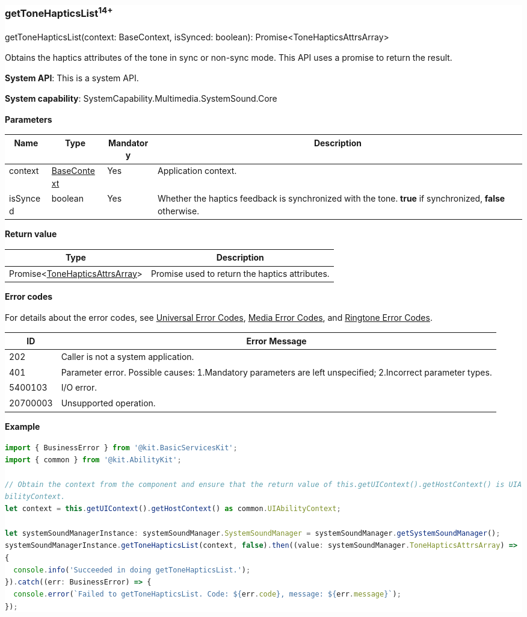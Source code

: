 ### getToneHapticsList<sup>14+</sup>

getToneHapticsList(context: BaseContext, isSynced: boolean): Promise&lt;ToneHapticsAttrsArray&gt;

Obtains the haptics attributes of the tone in sync or non-sync mode. This API uses a promise to return the result.

**System API**: This is a system API.

**System capability**: SystemCapability.Multimedia.SystemSound.Core

**Parameters**

| Name| Type       | Mandatory| Description                                                                         |
|-----|-----------| ---- |----------------------------------------------------------------------------------|
| context  | [BaseContext](../apis-ability-kit/js-apis-inner-application-baseContext.md) | Yes  | Application context.  |
| isSynced  | boolean    | Yes  | Whether the haptics feedback is synchronized with the tone. **true** if synchronized, **false** otherwise.|

**Return value**

| Type                 | Description                   |
|---------------------|-----------------------|
| Promise&lt;[ToneHapticsAttrsArray](#tonehapticsattrsarray14)&gt; | Promise used to return the haptics attributes.|

**Error codes**

For details about the error codes, see [Universal Error Codes](../errorcode-universal.md), [Media Error Codes](../apis-media-kit/errorcode-media.md), and [Ringtone Error Codes](./errorcode-ringtone.md).

| ID  | Error Message             |
|---------| -------------------- |
| 202     | Caller is not a system application. |
| 401     | Parameter error. Possible causes: 1.Mandatory parameters are left unspecified; 2.Incorrect parameter types. |
| 5400103 | I/O error. |
| 20700003 | Unsupported operation. |

**Example**

```ts
import { BusinessError } from '@kit.BasicServicesKit';
import { common } from '@kit.AbilityKit';

// Obtain the context from the component and ensure that the return value of this.getUIContext().getHostContext() is UIAbilityContext.
let context = this.getUIContext().getHostContext() as common.UIAbilityContext;

let systemSoundManagerInstance: systemSoundManager.SystemSoundManager = systemSoundManager.getSystemSoundManager();
systemSoundManagerInstance.getToneHapticsList(context, false).then((value: systemSoundManager.ToneHapticsAttrsArray) => {
  console.info('Succeeded in doing getToneHapticsList.');
}).catch((err: BusinessError) => {
  console.error(`Failed to getToneHapticsList. Code: ${err.code}, message: ${err.message}`);
});
```
